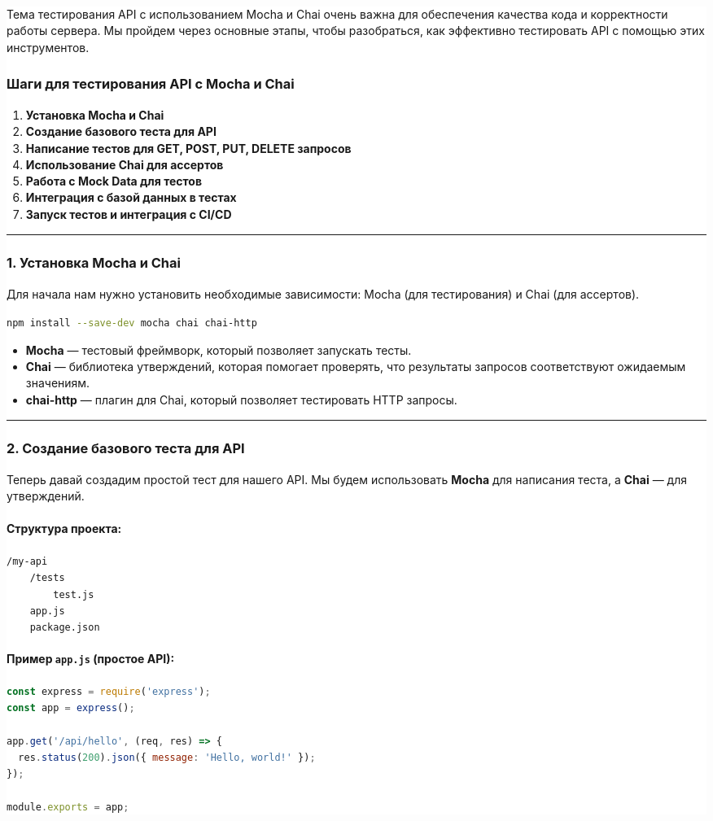 Тема тестирования API с использованием Mocha и Chai очень важна для обеспечения качества кода и корректности работы сервера. Мы пройдем через основные этапы, чтобы разобраться, как эффективно тестировать API с помощью этих инструментов.

### Шаги для тестирования API с Mocha и Chai

1. **Установка Mocha и Chai**
2. **Создание базового теста для API**
3. **Написание тестов для GET, POST, PUT, DELETE запросов**
4. **Использование Chai для ассертов**
5. **Работа с Mock Data для тестов**
6. **Интеграция с базой данных в тестах**
7. **Запуск тестов и интеграция с CI/CD**

---

### 1. Установка Mocha и Chai

Для начала нам нужно установить необходимые зависимости: Mocha (для тестирования) и Chai (для ассертов).

```bash
npm install --save-dev mocha chai chai-http
```

- **Mocha** — тестовый фреймворк, который позволяет запускать тесты.
- **Chai** — библиотека утверждений, которая помогает проверять, что результаты запросов соответствуют ожидаемым значениям.
- **chai-http** — плагин для Chai, который позволяет тестировать HTTP запросы.

---

### 2. Создание базового теста для API

Теперь давай создадим простой тест для нашего API. Мы будем использовать **Mocha** для написания теста, а **Chai** — для утверждений.

#### Структура проекта:

```
/my-api
    /tests
        test.js
    app.js
    package.json
```

#### Пример `app.js` (простое API):

```js
const express = require('express');
const app = express();

app.get('/api/hello', (req, res) => {
  res.status(200).json({ message: 'Hello, world!' });
});

module.exports = app;
```
